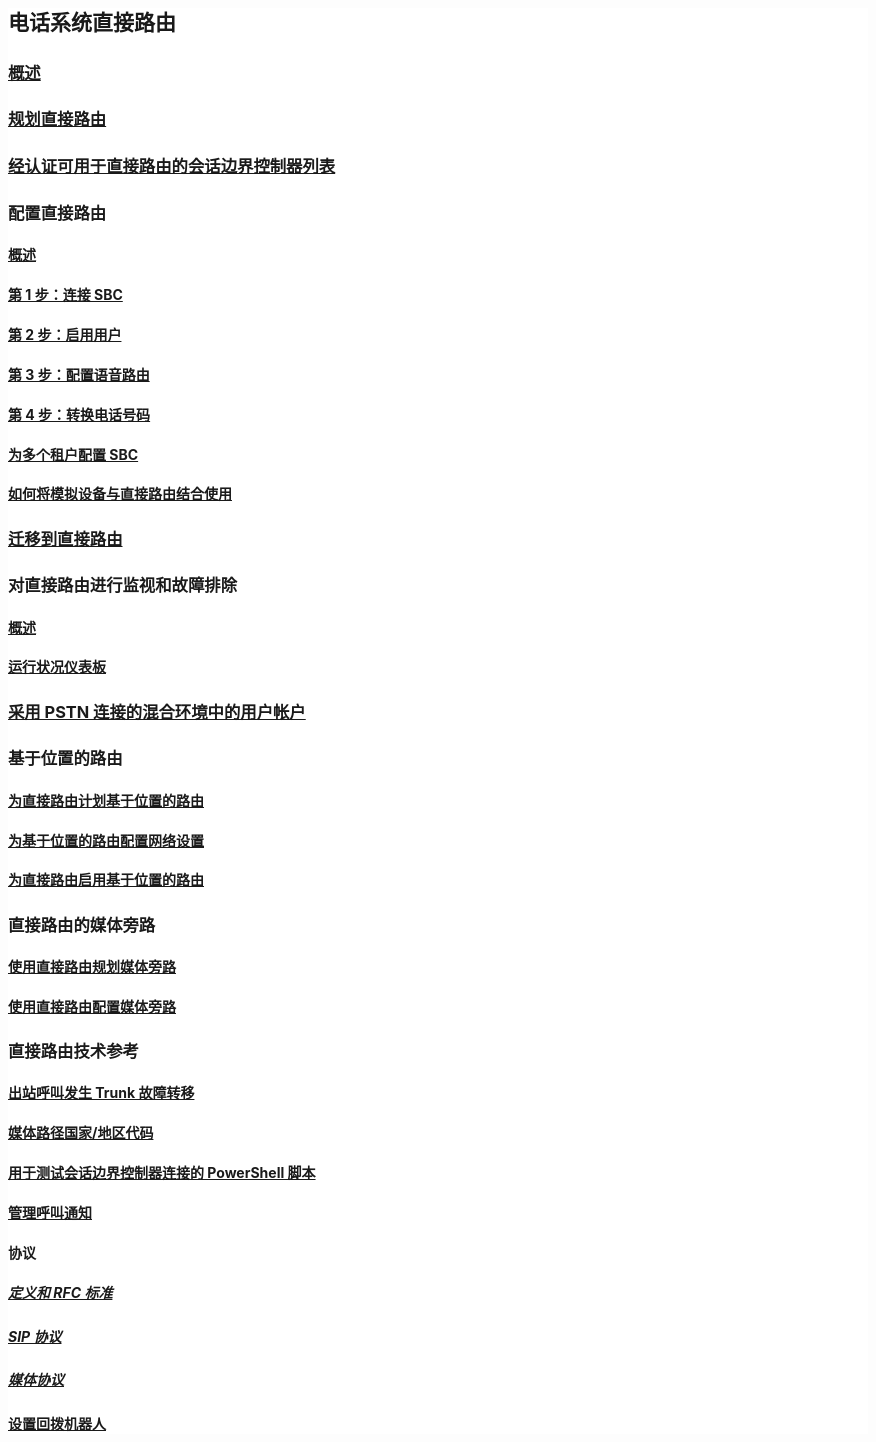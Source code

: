## 电话系统直接路由

### [概述](direct-routing-landing-page.md)
### [规划直接路由](direct-routing-plan.md)
### [经认证可用于直接路由的会话边界控制器列表](direct-routing-border-controllers.md)

### 配置直接路由
#### [概述](direct-routing-configure.md)
#### [第 1 步：连接 SBC](direct-routing-connect-the-sbc.md)
#### [第 2 步：启用用户](direct-routing-enable-users.md)
#### [第 3 步：配置语音路由](direct-routing-voice-routing.md)
#### [第 4 步：转换电话号码](direct-routing-translate-numbers.md)
#### [为多个租户配置 SBC](direct-routing-sbc-multiple-tenants.md)
#### [如何将模拟设备与直接路由结合使用](direct-routing-analog-devices.md)


### [迁移到直接路由](direct-routing-migrating.md)

### 对直接路由进行监视和故障排除
#### [概述](direct-routing-monitor-and-troubleshoot.md)
#### [运行状况仪表板](direct-routing-health-dashboard.md)
### [采用 PSTN 连接的混合环境中的用户帐户](direct-routing-user-accounts-in-a-hybrid-environment.md)


### 基于位置的路由
#### [为直接路由计划基于位置的路由](location-based-routing-plan.md)
#### [为基于位置的路由配置网络设置](location-based-routing-configure-network-settings.md)
#### [为直接路由启用基于位置的路由](location-based-routing-enable.md)

### 直接路由的媒体旁路
#### [使用直接路由规划媒体旁路](direct-routing-plan-media-bypass.md)
#### [使用直接路由配置媒体旁路](direct-routing-configure-media-bypass.md)


### 直接路由技术参考
#### [出站呼叫发生 Trunk 故障转移](direct-routing-trunk-failover-on-outbound-call.md)
#### [媒体路径国家/地区代码](direct-routing-country-codes.md)
#### [用于测试会话边界控制器连接的 PowerShell 脚本](sip-tester-powershell-script.md)
#### [管理呼叫通知](direct-routing-call-notifications.md)
#### 协议
##### [定义和 RFC 标准](direct-routing-protocols.md)
##### [SIP 协议](direct-routing-protocols-SIP.md)
##### [媒体协议](direct-routing-protocols-media.md)
#### [设置回拨机器人](direct-routing-ringback-bot.md)
